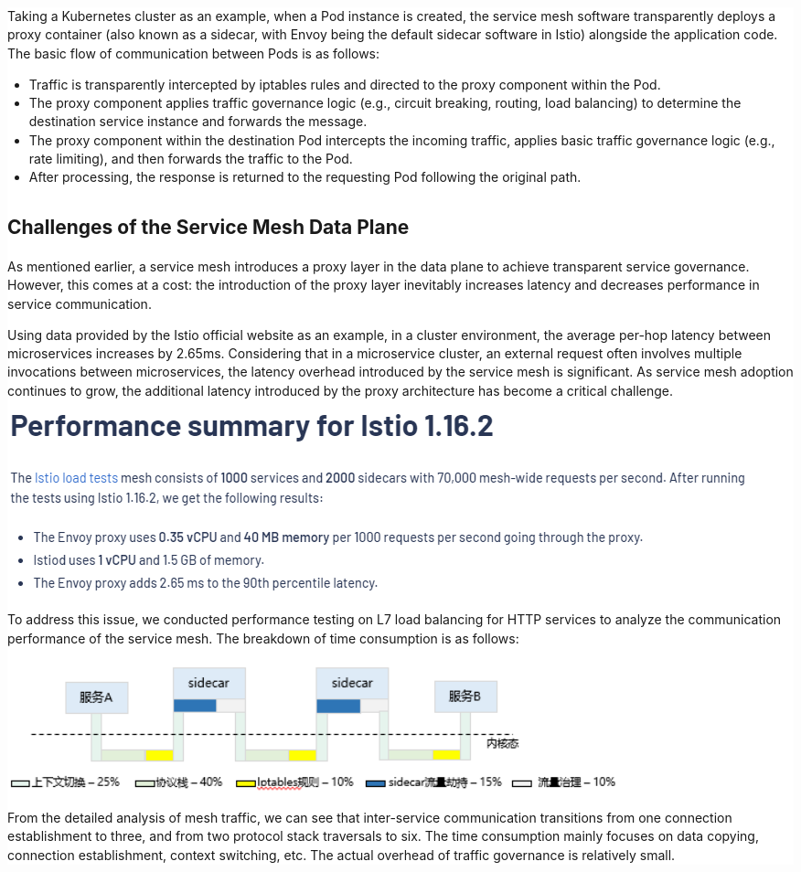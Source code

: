 Taking a Kubernetes cluster as an example, when a Pod instance is created, the service mesh software transparently deploys a proxy container (also known as a sidecar, with Envoy being the default sidecar software in Istio) alongside the application code. The basic flow of communication between Pods is as follows:

- Traffic is transparently intercepted by iptables rules and directed to the proxy component within the Pod.
- The proxy component applies traffic governance logic (e.g., circuit breaking, routing, load balancing) to determine the destination service instance and forwards the message.
- The proxy component within the destination Pod intercepts the incoming traffic, applies basic traffic governance logic (e.g., rate limiting), and then forwards the traffic to the Pod.
- After processing, the response is returned to the requesting Pod following the original path.

## Challenges of the Service Mesh Data Plane

As mentioned earlier, a service mesh introduces a proxy layer in the data plane to achieve transparent service governance. However, this comes at a cost: the introduction of the proxy layer inevitably increases latency and decreases performance in service communication.

Using data provided by the Istio official website as an example, in a cluster environment, the average per-hop latency between microservices increases by 2.65ms. Considering that in a microservice cluster, an external request often involves multiple invocations between microservices, the latency overhead introduced by the service mesh is significant. As service mesh adoption continues to grow, the additional latency introduced by the proxy architecture has become a critical challenge.

![image](images/istio-performance.png)

To address this issue, we conducted performance testing on L7 load balancing for HTTP services to analyze the communication performance of the service mesh. The breakdown of time consumption is as follows:

![image](images/istio-perf-analysis.png)

From the detailed analysis of mesh traffic, we can see that inter-service communication transitions from one connection establishment to three, and from two protocol stack traversals to six. The time consumption mainly focuses on data copying, connection establishment, context switching, etc. The actual overhead of traffic governance is relatively small.
